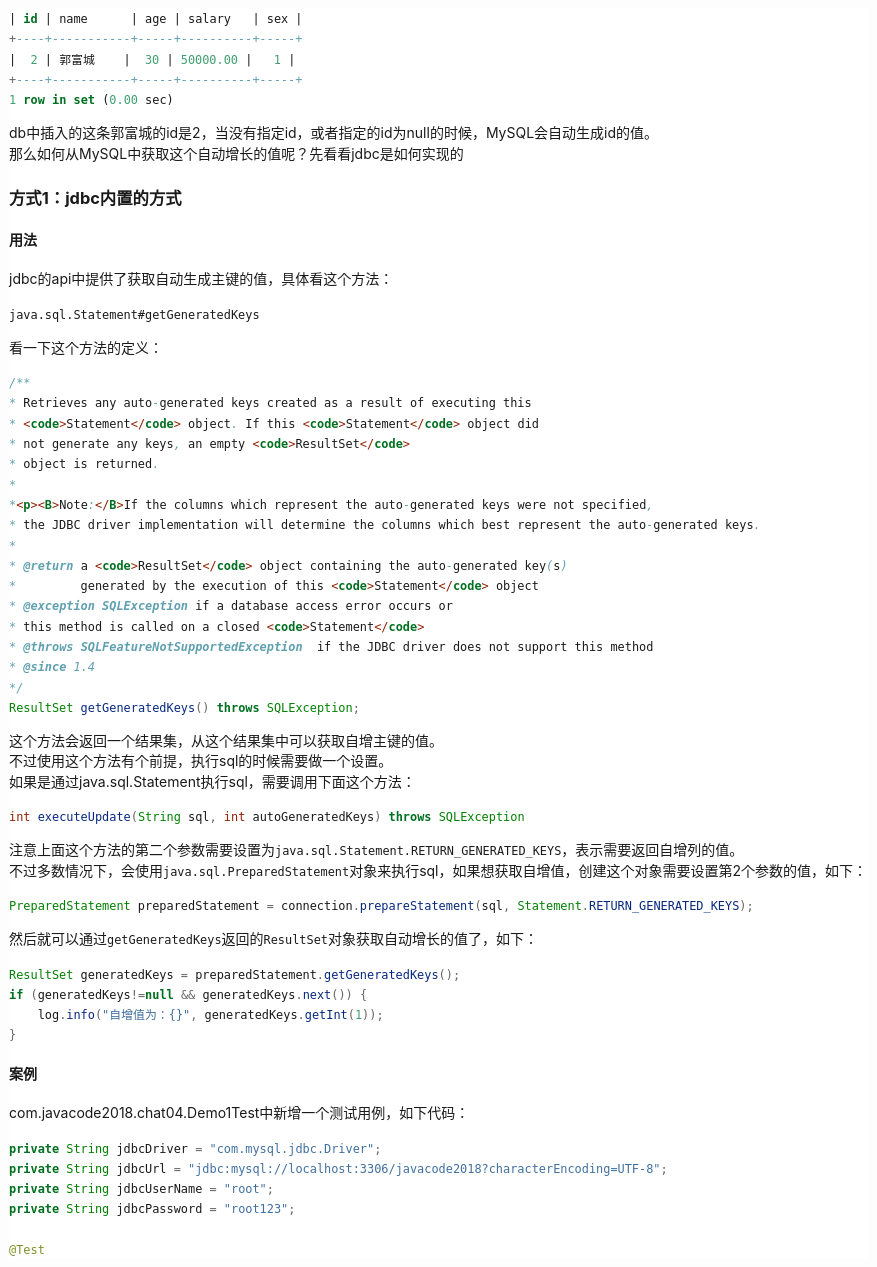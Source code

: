 ```sql
| id | name      | age | salary   | sex |
+----+-----------+-----+----------+-----+
|  2 | 郭富城    |  30 | 50000.00 |   1 |
+----+-----------+-----+----------+-----+
1 row in set (0.00 sec)
```
db中插入的这条郭富城的id是2，当没有指定id，或者指定的id为null的时候，MySQL会自动生成id的值。<br />那么如何从MySQL中获取这个自动增长的值呢？先看看jdbc是如何实现的
<a name="Bd1Bk"></a>
### 方式1：jdbc内置的方式
<a name="S1ulN"></a>
#### 用法
jdbc的api中提供了获取自动生成主键的值，具体看这个方法：
```
java.sql.Statement#getGeneratedKeys
```
看一下这个方法的定义：
```java
/**
* Retrieves any auto-generated keys created as a result of executing this
* <code>Statement</code> object. If this <code>Statement</code> object did
* not generate any keys, an empty <code>ResultSet</code>
* object is returned.
*
*<p><B>Note:</B>If the columns which represent the auto-generated keys were not specified,
* the JDBC driver implementation will determine the columns which best represent the auto-generated keys.
*
* @return a <code>ResultSet</code> object containing the auto-generated key(s)
*         generated by the execution of this <code>Statement</code> object
* @exception SQLException if a database access error occurs or
* this method is called on a closed <code>Statement</code>
* @throws SQLFeatureNotSupportedException  if the JDBC driver does not support this method
* @since 1.4
*/
ResultSet getGeneratedKeys() throws SQLException;
```
这个方法会返回一个结果集，从这个结果集中可以获取自增主键的值。<br />不过使用这个方法有个前提，执行sql的时候需要做一个设置。<br />如果是通过java.sql.Statement执行sql，需要调用下面这个方法：
```java
int executeUpdate(String sql, int autoGeneratedKeys) throws SQLException
```
注意上面这个方法的第二个参数需要设置为`java.sql.Statement.RETURN_GENERATED_KEYS`，表示需要返回自增列的值。<br />不过多数情况下，会使用`java.sql.PreparedStatement`对象来执行sql，如果想获取自增值，创建这个对象需要设置第2个参数的值，如下：
```java
PreparedStatement preparedStatement = connection.prepareStatement(sql, Statement.RETURN_GENERATED_KEYS);
```
然后就可以通过`getGeneratedKeys`返回的`ResultSet`对象获取自动增长的值了，如下：
```java
ResultSet generatedKeys = preparedStatement.getGeneratedKeys();
if (generatedKeys!=null && generatedKeys.next()) {
    log.info("自增值为：{}", generatedKeys.getInt(1));
}
```
<a name="ATBeU"></a>
#### 案例
com.javacode2018.chat04.Demo1Test中新增一个测试用例，如下代码：
```java
private String jdbcDriver = "com.mysql.jdbc.Driver";
private String jdbcUrl = "jdbc:mysql://localhost:3306/javacode2018?characterEncoding=UTF-8";
private String jdbcUserName = "root";
private String jdbcPassword = "root123";

@Test
```